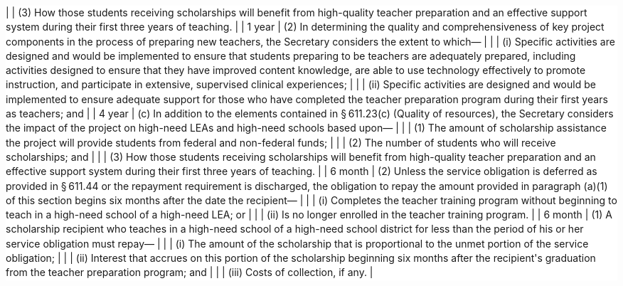 |            |               (3) How those students receiving scholarships will benefit from high-quality teacher preparation and an effective support system during their first three years of teaching.                                                                                                                                                                             |
| 1 year     | (2) In determining the quality and comprehensiveness of key project components in the process of preparing new teachers, the Secretary considers the extent to which&#8212;                                                                                                                                                                                            |
|            |               (i) Specific activities are designed and would be implemented to ensure that students preparing to be teachers are adequately prepared, including activities designed to ensure that they have improved content knowledge, are able to use technology effectively to promote instruction, and participate in extensive, supervised clinical experiences; |
|            |               (ii) Specific activities are designed and would be implemented to ensure adequate support for those who have completed the teacher preparation program during their first years as teachers; and                                                                                                                                                         |
| 4 year     | (c) In addition to the elements contained in &#167;&#8201;611.23(c) (Quality of resources), the Secretary considers the impact of the project on high-need LEAs and high-need schools based upon&#8212;                                                                                                                                                                |
|            |               (1) The amount of scholarship assistance the project will provide students from federal and non-federal funds;                                                                                                                                                                                                                                           |
|            |               (2) The number of students who will receive scholarships; and                                                                                                                                                                                                                                                                                            |
|            |               (3) How those students receiving scholarships will benefit from high-quality teacher preparation and an effective support system during their first three years of teaching.                                                                                                                                                                             |
| 6 month    | (2) Unless the service obligation is deferred as provided in &#167;&#8201;611.44 or the repayment requirement is discharged, the obligation to repay the amount provided in paragraph (a)(1) of this section begins six months after the date the recipient&#8212;                                                                                                     |
|            |               (i) Completes the teacher training program without beginning to teach in a high-need school of a high-need LEA; or                                                                                                                                                                                                                                       |
|            |               (ii) Is no longer enrolled in the teacher training program.                                                                                                                                                                                                                                                                                              |
| 6 month    | (1) A scholarship recipient who teaches in a high-need school of a high-need school district for less than the period of his or her service obligation must repay&#8212;                                                                                                                                                                                               |
|            |               (i) The amount of the scholarship that is proportional to the unmet portion of the service obligation;                                                                                                                                                                                                                                                   |
|            |               (ii) Interest that accrues on this portion of the scholarship beginning six months after the recipient's graduation from the teacher preparation program; and                                                                                                                                                                                            |
|            |               (iii) Costs of collection, if any.                                                                                                                                                                                                                                                                                                                       |